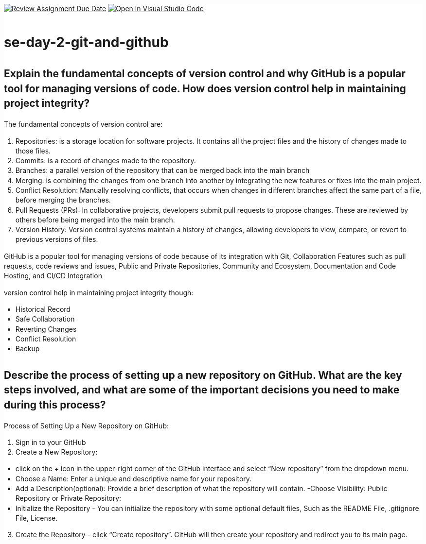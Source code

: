 [![Review Assignment Due Date](https://classroom.github.com/assets/deadline-readme-button-22041afd0340ce965d47ae6ef1cefeee28c7c493a6346c4f15d667ab976d596c.svg)](https://classroom.github.com/a/8wgCKhpZ)
[![Open in Visual Studio Code](https://classroom.github.com/assets/open-in-vscode-2e0aaae1b6195c2367325f4f02e2d04e9abb55f0b24a779b69b11b9e10269abc.svg)](https://classroom.github.com/online_ide?assignment_repo_id=15597592&assignment_repo_type=AssignmentRepo)
# se-day-2-git-and-github
## Explain the fundamental concepts of version control and why GitHub is a popular tool for managing versions of code. How does version control help in maintaining project integrity?
The fundamental concepts of version control are:
1. Repositories: is a storage location for software projects. It contains all the project files and the history of changes made to those files.
2. Commits: is a record of changes made to the repository.
3. Branches: a parallel version of the repository that can be merged back into the main branch
4. Merging: is combining the changes from one branch into another by integrating the new features or fixes into the main project.
5. Conflict Resolution: Manually resolving conflicts, that occurs when changes in different branches affect the same part of a file, before merging the branches.
6. Pull Requests (PRs): In collaborative projects, developers submit pull requests to propose changes. These are reviewed by others before being merged into the main branch.
7. Version History: Version control systems maintain a history of changes, allowing developers to view, compare, or revert to previous versions of files.
   
GitHub is a popular tool for managing versions of code because of its integration with Git, Collaboration Features such as pull requests, code reviews and issues, Public and Private Repositories, Community and Ecosystem, Documentation and Code Hosting, and CI/CD Integration

version control help in maintaining project integrity though:
* Historical Record
* Safe Collaboration
* Reverting Changes
* Conflict Resolution
* Backup

## Describe the process of setting up a new repository on GitHub. What are the key steps involved, and what are some of the important decisions you need to make during this process?
Process of Setting Up a New Repository on GitHub:
1. Sign in to your GitHub
2. Create a New Repository: 
- click on the + icon in the upper-right corner of the GitHub interface and select “New repository” from the dropdown menu.
- Choose a Name: Enter a unique and descriptive name for your repository. 
- Add a Description(optional): Provide a brief description of what the repository will contain. 
-Choose Visibility: Public Repository or Private Repository: 
- Initialize the Repository - You can initialize the repository with some optional default files, Such as the README File, .gitignore File, License.
3. Create the Repository - click “Create repository”. GitHub will then create your repository and redirect you to its main page.
